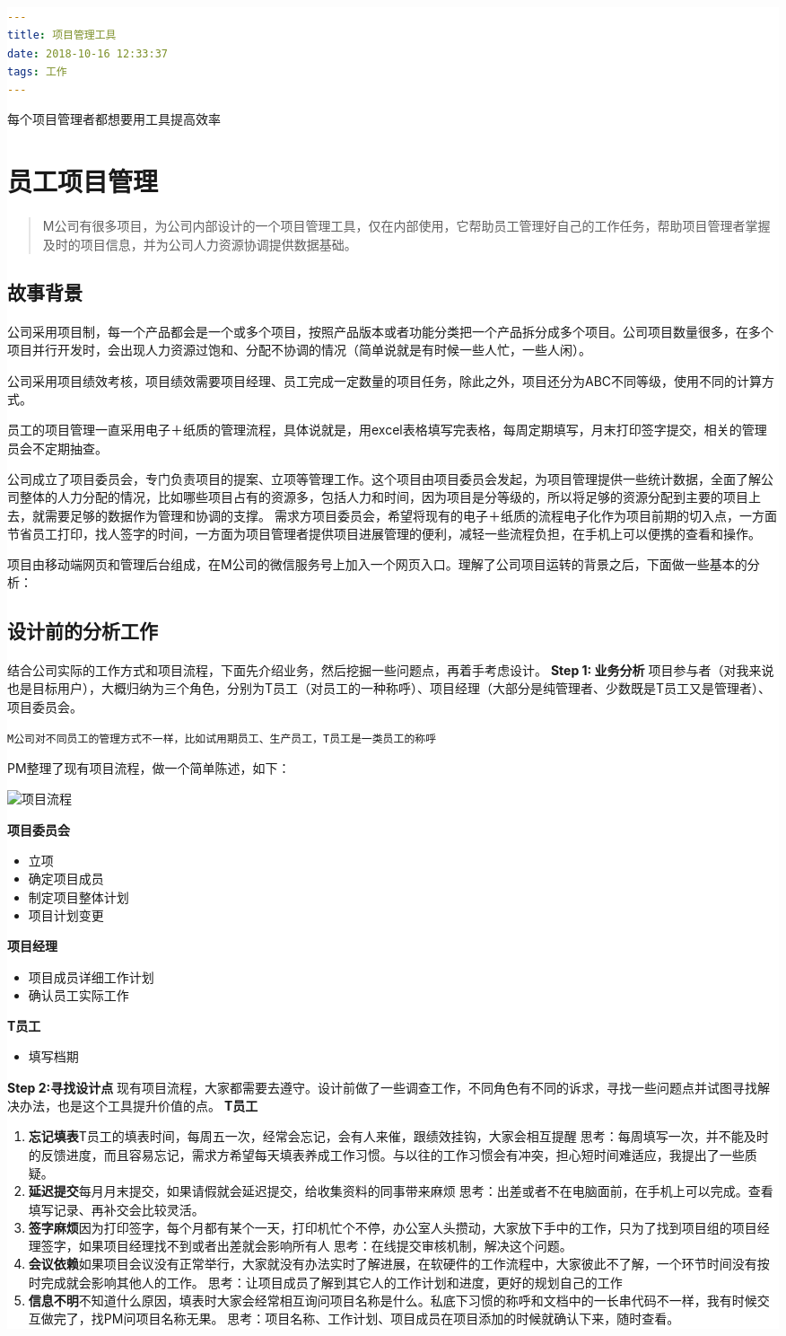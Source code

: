 ```yaml
---
title: 项目管理工具
date: 2018-10-16 12:33:37
tags: 工作
---
```

每个项目管理者都想要用工具提高效率

# 员工项目管理
> M公司有很多项目，为公司内部设计的一个项目管理工具，仅在内部使用，它帮助员工管理好自己的工作任务，帮助项目管理者掌握及时的项目信息，并为公司人力资源协调提供数据基础。

## 故事背景
公司采用项目制，每一个产品都会是一个或多个项目，按照产品版本或者功能分类把一个产品拆分成多个项目。公司项目数量很多，在多个项目并行开发时，会出现人力资源过饱和、分配不协调的情况（简单说就是有时候一些人忙，一些人闲）。

公司采用项目绩效考核，项目绩效需要项目经理、员工完成一定数量的项目任务，除此之外，项目还分为ABC不同等级，使用不同的计算方式。

员工的项目管理一直采用电子＋纸质的管理流程，具体说就是，用excel表格填写完表格，每周定期填写，月末打印签字提交，相关的管理员会不定期抽查。

公司成立了项目委员会，专门负责项目的提案、立项等管理工作。这个项目由项目委员会发起，为项目管理提供一些统计数据，全面了解公司整体的人力分配的情况，比如哪些项目占有的资源多，包括人力和时间，因为项目是分等级的，所以将足够的资源分配到主要的项目上去，就需要足够的数据作为管理和协调的支撑。
需求方项目委员会，希望将现有的电子＋纸质的流程电子化作为项目前期的切入点，一方面节省员工打印，找人签字的时间，一方面为项目管理者提供项目进展管理的便利，减轻一些流程负担，在手机上可以便携的查看和操作。

项目由移动端网页和管理后台组成，在M公司的微信服务号上加入一个网页入口。理解了公司项目运转的背景之后，下面做一些基本的分析：

## 设计前的分析工作
结合公司实际的工作方式和项目流程，下面先介绍业务，然后挖掘一些问题点，再着手考虑设计。
**Step 1: 业务分析**
项目参与者（对我来说也是目标用户），大概归纳为三个角色，分别为T员工（对员工的一种称呼）、项目经理（大部分是纯管理者、少数既是T员工又是管理者）、项目委员会。

	M公司对不同员工的管理方式不一样，比如试用期员工、生产员工，T员工是一类员工的称呼

PM整理了现有项目流程，做一个简单陈述，如下：

![项目流程](http://upload-images.jianshu.io/upload_images/187805-66de94d97224e7ac.png?imageMogr2/auto-orient/strip%7CimageView2/2/w/1240)

**项目委员会**
- 立项
- 确定项目成员
- 制定项目整体计划
- 项目计划变更

**项目经理**
- 项目成员详细工作计划
- 确认员工实际工作

**T员工**
- 填写档期

**Step 2:寻找设计点**
现有项目流程，大家都需要去遵守。设计前做了一些调查工作，不同角色有不同的诉求，寻找一些问题点并试图寻找解决办法，也是这个工具提升价值的点。
**T员工**
1. **忘记填表**T员工的填表时间，每周五一次，经常会忘记，会有人来催，跟绩效挂钩，大家会相互提醒
		思考：每周填写一次，并不能及时的反馈进度，而且容易忘记，需求方希望每天填表养成工作习惯。与以往的工作习惯会有冲突，担心短时间难适应，我提出了一些质疑。
2. **延迟提交**每月月末提交，如果请假就会延迟提交，给收集资料的同事带来麻烦
		思考：出差或者不在电脑面前，在手机上可以完成。查看填写记录、再补交会比较灵活。
3. **签字麻烦**因为打印签字，每个月都有某个一天，打印机忙个不停，办公室人头攒动，大家放下手中的工作，只为了找到项目组的项目经理签字，如果项目经理找不到或者出差就会影响所有人
		思考：在线提交审核机制，解决这个问题。
4. **会议依赖**如果项目会议没有正常举行，大家就没有办法实时了解进展，在软硬件的工作流程中，大家彼此不了解，一个环节时间没有按时完成就会影响其他人的工作。
		思考：让项目成员了解到其它人的工作计划和进度，更好的规划自己的工作
5. **信息不明**不知道什么原因，填表时大家会经常相互询问项目名称是什么。私底下习惯的称呼和文档中的一长串代码不一样，我有时候交互做完了，找PM问项目名称无果。
		思考：项目名称、工作计划、项目成员在项目添加的时候就确认下来，随时查看。
